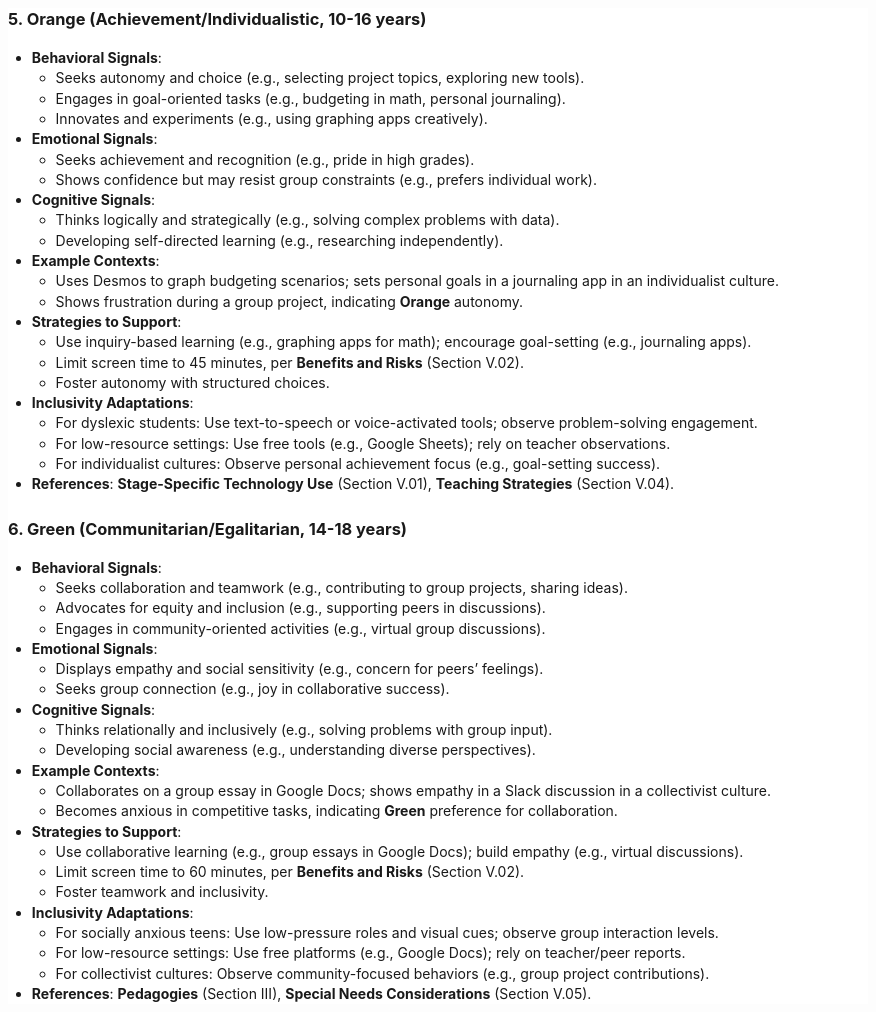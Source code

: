 ### 5. Orange (Achievement/Individualistic, 10-16 years)

- **Behavioral Signals**:
  - Seeks autonomy and choice (e.g., selecting project topics, exploring new tools).
  - Engages in goal-oriented tasks (e.g., budgeting in math, personal journaling).
  - Innovates and experiments (e.g., using graphing apps creatively).
- **Emotional Signals**:
  - Seeks achievement and recognition (e.g., pride in high grades).
  - Shows confidence but may resist group constraints (e.g., prefers individual work).
- **Cognitive Signals**:
  - Thinks logically and strategically (e.g., solving complex problems with data).
  - Developing self-directed learning (e.g., researching independently).
- **Example Contexts**:
  - Uses Desmos to graph budgeting scenarios; sets personal goals in a journaling app in an individualist culture.
  - Shows frustration during a group project, indicating **Orange** autonomy.
- **Strategies to Support**:
  - Use inquiry-based learning (e.g., graphing apps for math); encourage goal-setting (e.g., journaling apps).
  - Limit screen time to 45 minutes, per **Benefits and Risks** (Section V.02).
  - Foster autonomy with structured choices.
- **Inclusivity Adaptations**:
  - For dyslexic students: Use text-to-speech or voice-activated tools; observe problem-solving engagement.
  - For low-resource settings: Use free tools (e.g., Google Sheets); rely on teacher observations.
  - For individualist cultures: Observe personal achievement focus (e.g., goal-setting success).
- **References**: **Stage-Specific Technology Use** (Section V.01), **Teaching Strategies** (Section V.04).

### 6. Green (Communitarian/Egalitarian, 14-18 years)

- **Behavioral Signals**:
  - Seeks collaboration and teamwork (e.g., contributing to group projects, sharing ideas).
  - Advocates for equity and inclusion (e.g., supporting peers in discussions).
  - Engages in community-oriented activities (e.g., virtual group discussions).
- **Emotional Signals**:
  - Displays empathy and social sensitivity (e.g., concern for peers’ feelings).
  - Seeks group connection (e.g., joy in collaborative success).
- **Cognitive Signals**:
  - Thinks relationally and inclusively (e.g., solving problems with group input).
  - Developing social awareness (e.g., understanding diverse perspectives).
- **Example Contexts**:
  - Collaborates on a group essay in Google Docs; shows empathy in a Slack discussion in a collectivist culture.
  - Becomes anxious in competitive tasks, indicating **Green** preference for collaboration.
- **Strategies to Support**:
  - Use collaborative learning (e.g., group essays in Google Docs); build empathy (e.g., virtual discussions).
  - Limit screen time to 60 minutes, per **Benefits and Risks** (Section V.02).
  - Foster teamwork and inclusivity.
- **Inclusivity Adaptations**:
  - For socially anxious teens: Use low-pressure roles and visual cues; observe group interaction levels.
  - For low-resource settings: Use free platforms (e.g., Google Docs); rely on teacher/peer reports.
  - For collectivist cultures: Observe community-focused behaviors (e.g., group project contributions).
- **References**: **Pedagogies** (Section III), **Special Needs Considerations** (Section V.05).
